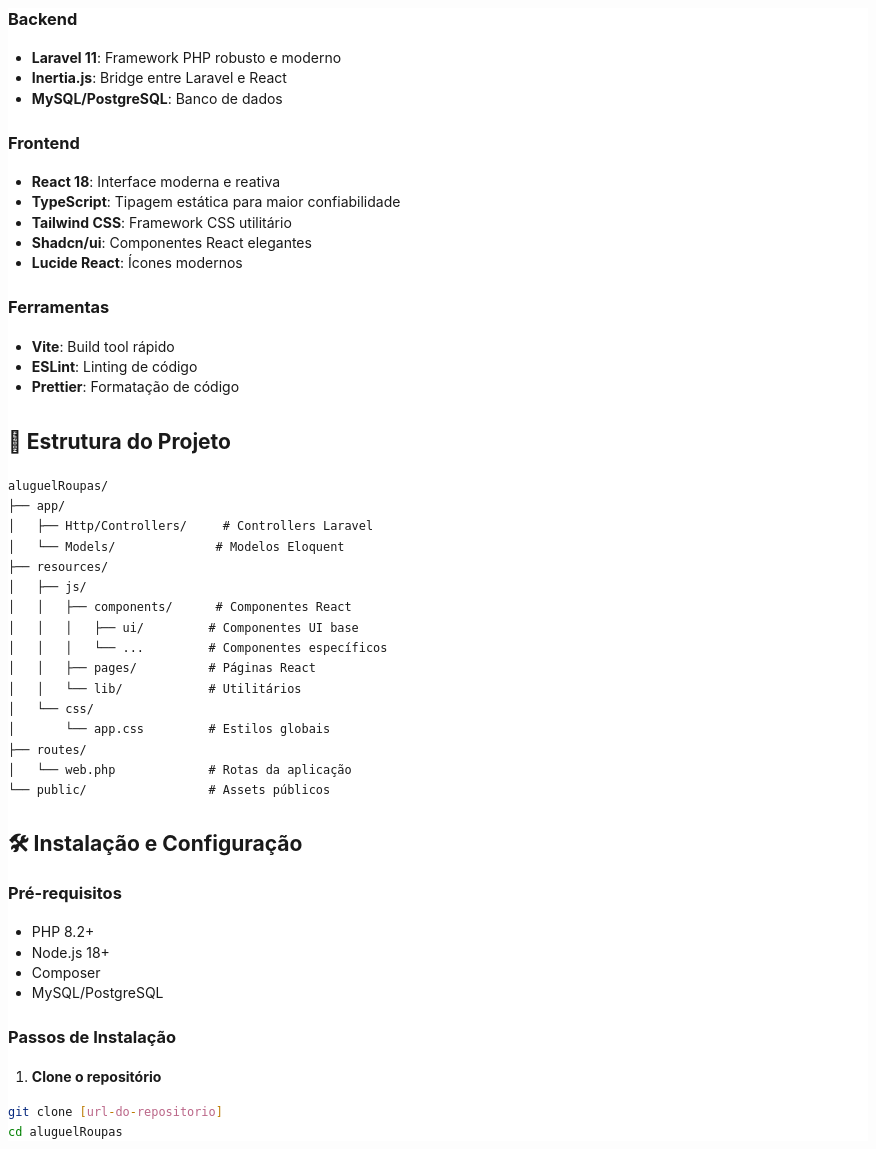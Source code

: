 ### Backend
- **Laravel 11**: Framework PHP robusto e moderno
- **Inertia.js**: Bridge entre Laravel e React
- **MySQL/PostgreSQL**: Banco de dados

### Frontend
- **React 18**: Interface moderna e reativa
- **TypeScript**: Tipagem estática para maior confiabilidade
- **Tailwind CSS**: Framework CSS utilitário
- **Shadcn/ui**: Componentes React elegantes
- **Lucide React**: Ícones modernos

### Ferramentas
- **Vite**: Build tool rápido
- **ESLint**: Linting de código
- **Prettier**: Formatação de código

## 📁 Estrutura do Projeto

```
aluguelRoupas/
├── app/
│   ├── Http/Controllers/     # Controllers Laravel
│   └── Models/              # Modelos Eloquent
├── resources/
│   ├── js/
│   │   ├── components/      # Componentes React
│   │   │   ├── ui/         # Componentes UI base
│   │   │   └── ...         # Componentes específicos
│   │   ├── pages/          # Páginas React
│   │   └── lib/            # Utilitários
│   └── css/
│       └── app.css         # Estilos globais
├── routes/
│   └── web.php             # Rotas da aplicação
└── public/                 # Assets públicos
```

## 🛠️ Instalação e Configuração

### Pré-requisitos
- PHP 8.2+
- Node.js 18+
- Composer
- MySQL/PostgreSQL

### Passos de Instalação

1. **Clone o repositório**
```bash
git clone [url-do-repositorio]
cd aluguelRoupas
```
